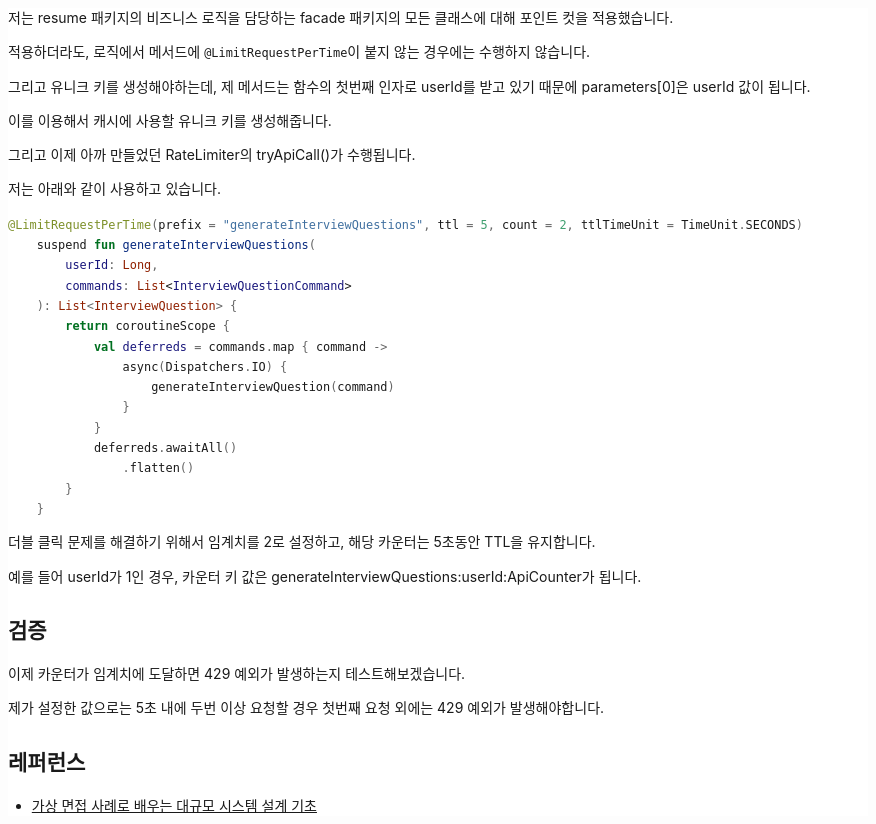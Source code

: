 저는 resume 패키지의 비즈니스 로직을 담당하는 facade 패키지의 모든 클래스에 대해 포인트 컷을 적용했습니다.

적용하더라도, 로직에서 메서드에 `@LimitRequestPerTime`이 붙지 않는 경우에는 수행하지 않습니다.

그리고 유니크 키를 생성해야하는데, 제 메서드는 함수의 첫번째 인자로 userId를 받고 있기 때문에 parameters[0]은 userId 값이 됩니다.

이를 이용해서 캐시에 사용할 유니크 키를 생성해줍니다.

그리고 이제 아까 만들었던 RateLimiter의 tryApiCall()가 수행됩니다.

저는 아래와 같이 사용하고 있습니다.

```kotlin
@LimitRequestPerTime(prefix = "generateInterviewQuestions", ttl = 5, count = 2, ttlTimeUnit = TimeUnit.SECONDS)
    suspend fun generateInterviewQuestions(
        userId: Long,
        commands: List<InterviewQuestionCommand>
    ): List<InterviewQuestion> {
        return coroutineScope {
            val deferreds = commands.map { command ->
                async(Dispatchers.IO) {
                    generateInterviewQuestion(command)
                }
            }
            deferreds.awaitAll()
                .flatten()
        }
    }
```

더블 클릭 문제를 해결하기 위해서 임계치를 2로 설정하고, 해당 카운터는 5초동안 TTL을 유지합니다.

예를 들어 userId가 1인 경우, 카운터 키 값은 generateInterviewQuestions:userId:ApiCounter가 됩니다.

## **검증**

이제 카운터가 임계치에 도달하면 429 예외가 발생하는지 테스트해보겠습니다.

제가 설정한 값으로는 5초 내에 두번 이상 요청할 경우 첫번째 요청 외에는 429 예외가 발생해야합니다.











 
















## **레퍼런스**

- [가상 면접 사례로 배우는 대규모 시스템 설계 기초](https://www.yes24.com/Product/Goods/102819435)




